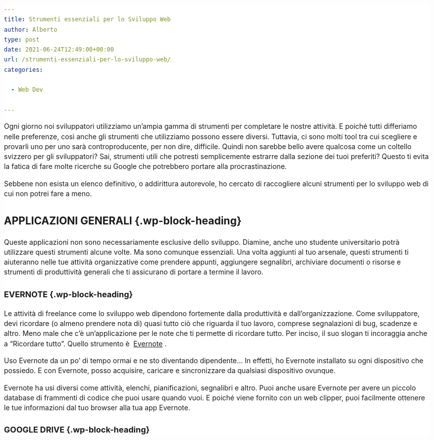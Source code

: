 ```yaml
---
title: Strumenti essenziali per lo Sviluppo Web
author: Alberto
type: post
date: 2021-06-24T12:49:00+00:00
url: /strumenti-essenziali-per-lo-sviluppo-web/
categories:

  - Web Dev

---
```

Ogni giorno noi sviluppatori utilizziamo un&#8217;ampia gamma di strumenti per completare le nostre attività. E poiché tutti differiamo nelle preferenze, così anche gli strumenti che utilizziamo possono essere diversi. Tuttavia, ci sono molti tool tra cui scegliere e provarli uno per uno sarà controproducente, per non dire, difficile. Quindi non sarebbe bello avere qualcosa come un coltello svizzero per gli sviluppatori? Sai, strumenti utili che potresti semplicemente estrarre dalla sezione dei tuoi preferiti? Questo ti evita la fatica di fare molte ricerche su Google che potrebbero portare alla procrastinazione.

Sebbene non esista un elenco definitivo, o addirittura autorevole, ho cercato di raccogliere alcuni strumenti per lo sviluppo web di cui non potrei fare a meno.

## APPLICAZIONI GENERALI {.wp-block-heading}

Queste applicazioni non sono necessariamente esclusive dello sviluppo. Diamine, anche uno studente universitario potrà utilizzare questi strumenti alcune volte. Ma sono comunque essenziali. Una volta aggiunti al tuo arsenale, questi strumenti ti aiuteranno nelle tue attività organizzative come prendere appunti, aggiungere segnalibri, archiviare documenti o risorse e strumenti di produttività generali che ti assicurano di portare a termine il lavoro.

### EVERNOTE {.wp-block-heading}

Le attività di freelance come lo sviluppo web dipendono fortemente dalla produttività e dall&#8217;organizzazione.&nbsp;Come sviluppatore, devi ricordare (o almeno prendere nota di) quasi tutto ciò che riguarda il tuo lavoro, comprese segnalazioni di bug, scadenze e altro.&nbsp;Meno male che c&#8217;è un&#8217;applicazione per le note che ti permette di ricordare tutto.&nbsp;Per inciso, il suo slogan ti incoraggia anche a &#8220;Ricordare tutto&#8221;.&nbsp;Quello strumento è&nbsp;&nbsp;[Evernote][1]&nbsp;.

Uso Evernote da un po&#8217; di tempo ormai e ne sto diventando dipendente&#8230; In effetti, ho Evernote installato su ogni dispositivo che possiedo. E con Evernote, posso acquisire, caricare e sincronizzare da qualsiasi dispositivo ovunque.

Evernote ha usi diversi come attività, elenchi, pianificazioni, segnalibri e altro.&nbsp;Puoi anche usare Evernote per avere un piccolo database di frammenti di codice che puoi usare quando vuoi.&nbsp;E poiché viene fornito con un web clipper, puoi facilmente ottenere le tue informazioni dal tuo browser alla tua app Evernote.

### GOOGLE DRIVE {.wp-block-heading}


 [1]: https://evernote.com/
 [2]: http://drive.google.com/
 [3]: http://basecamp.com/
 [4]: http://www.sublimetext.com/
 [5]: http://notepad-plus-plus.org/
 [6]: https://www.apachefriends.org/index.html
 [7]: http://www.mamp.info/en/
 [8]: http://www.wampserver.com/en/
 [9]: http://git-scm.com/
 [10]: http://beanstalkapp.com/
 [11]: https://filezilla-project.org/
 [12]: https://cyberduck.io/?l=en
 [13]: https://netbeans.org/
 [14]: https://eclipse.org/
 [15]: http://getbootstrap.com/
 [16]: http://foundation.zurb.com/